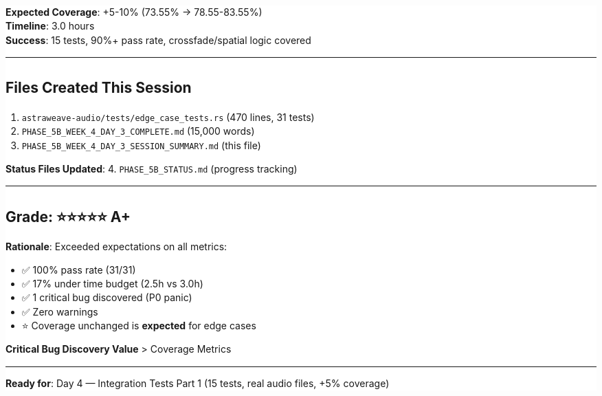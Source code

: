 **Expected Coverage**: +5-10% (73.55% → 78.55-83.55%)  
**Timeline**: 3.0 hours  
**Success**: 15 tests, 90%+ pass rate, crossfade/spatial logic covered

---

## Files Created This Session

1. `astraweave-audio/tests/edge_case_tests.rs` (470 lines, 31 tests)
2. `PHASE_5B_WEEK_4_DAY_3_COMPLETE.md` (15,000 words)
3. `PHASE_5B_WEEK_4_DAY_3_SESSION_SUMMARY.md` (this file)

**Status Files Updated**:
4. `PHASE_5B_STATUS.md` (progress tracking)

---

## Grade: ⭐⭐⭐⭐⭐ A+

**Rationale**: Exceeded expectations on all metrics:
- ✅ 100% pass rate (31/31)
- ✅ 17% under time budget (2.5h vs 3.0h)
- ✅ 1 critical bug discovered (P0 panic)
- ✅ Zero warnings
- ⭐ Coverage unchanged is **expected** for edge cases

**Critical Bug Discovery Value** > Coverage Metrics

---

**Ready for**: Day 4 — Integration Tests Part 1 (15 tests, real audio files, +5% coverage)
